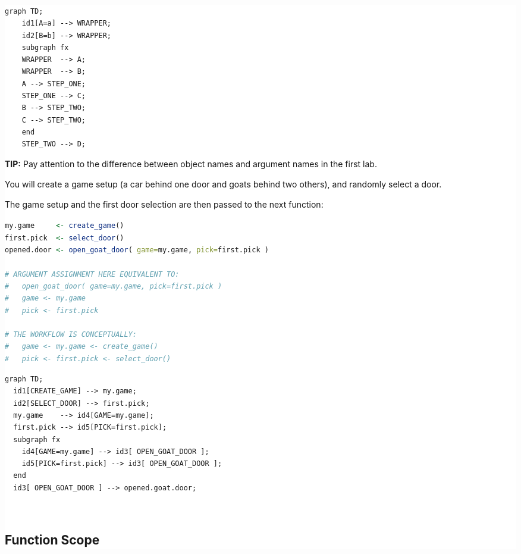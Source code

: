 
```mermaid 
graph TD;
    id1[A=a] --> WRAPPER;
    id2[B=b] --> WRAPPER;
    subgraph fx
    WRAPPER  --> A;
    WRAPPER  --> B;
    A --> STEP_ONE;
    STEP_ONE --> C;
    B --> STEP_TWO;
    C --> STEP_TWO;
    end
    STEP_TWO --> D;
```
 


  
**TIP:** Pay attention to the difference between object names and argument names in the first lab. 

You will create a game setup (a car behind one door and goats behind two others), and randomly select a door. 

The game setup and the first door selection are then passed to the next function: 

```r
my.game     <- create_game()
first.pick  <- select_door()
opened.door <- open_goat_door( game=my.game, pick=first.pick )

# ARGUMENT ASSIGNMENT HERE EQUIVALENT TO:
#   open_goat_door( game=my.game, pick=first.pick )
#   game <- my.game 
#   pick <- first.pick

# THE WORKFLOW IS CONCEPTUALLY:
#   game <- my.game <- create_game()
#   pick <- first.pick <- select_door()
```  
  
```mermaid 
graph TD;
  id1[CREATE_GAME] --> my.game;
  id2[SELECT_DOOR] --> first.pick;
  my.game    --> id4[GAME=my.game];
  first.pick --> id5[PICK=first.pick];
  subgraph fx
    id4[GAME=my.game] --> id3[ OPEN_GOAT_DOOR ];
    id5[PICK=first.pick] --> id3[ OPEN_GOAT_DOOR ]; 
  end
  id3[ OPEN_GOAT_DOOR ] --> opened.goat.door; 
```


<br> 

## Function Scope
